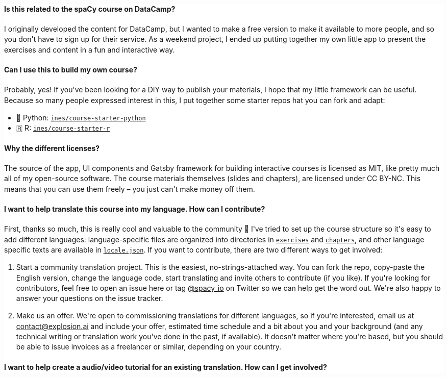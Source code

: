 #### Is this related to the spaCy course on DataCamp?

I originally developed the content for DataCamp, but I wanted to make a free
version to make it available to more people, and so you don't have to sign up
for their service. As a weekend project, I ended up putting together my own
little app to present the exercises and content in a fun and interactive way.

#### Can I use this to build my own course?

Probably, yes! If you've been looking for a DIY way to publish your materials, I
hope that my little framework can be useful. Because so many people expressed
interest in this, I put together some starter repos hat you can fork and adapt:

- 🐍 Python:
  [`ines/course-starter-python`](https://github.com/ines/course-starter-python)
- 🇷 R: [`ines/course-starter-r`](https://github.com/ines/course-starter-r)

#### Why the different licenses?

The source of the app, UI components and Gatsby framework for building
interactive courses is licensed as MIT, like pretty much all of my open-source
software. The course materials themselves (slides and chapters), are licensed
under CC BY-NC. This means that you can use them freely – you just can't make
money off them.

#### I want to help translate this course into my language. How can I contribute?

First, thanks so much, this is really cool and valuable to the community 🙌 I've
tried to set up the course structure so it's easy to add different languages:
language-specific files are organized into directories in
[`exercises`](exercises) and [`chapters`](chapters), and other language specific
texts are available in [`locale.json`](locale.json). If you want to contribute,
there are two different ways to get involved:

1. Start a community translation project. This is the easiest,
   no-strings-attached way. You can fork the repo, copy-paste the English
   version, change the language code, start translating and invite others to
   contribute (if you like). If you're looking for contributors, feel free to
   open an issue here or tag [@spacy_io](https://twitter.com/spacy_io) on
   Twitter so we can help get the word out. We're also happy to answer your
   questions on the issue tracker.

2. Make us an offer. We're open to commissioning translations for different
   languages, so if you're interested, email us at
   [contact@explosion.ai](mailto:contact@explosion.ai) and include your offer,
   estimated time schedule and a bit about you and your background (and any
   technical writing or translation work you've done in the past, if available).
   It doesn't matter where you're based, but you should be able to issue
   invoices as a freelancer or similar, depending on your country.

#### I want to help create a audio/video tutorial for an existing translation. How can I get involved?
